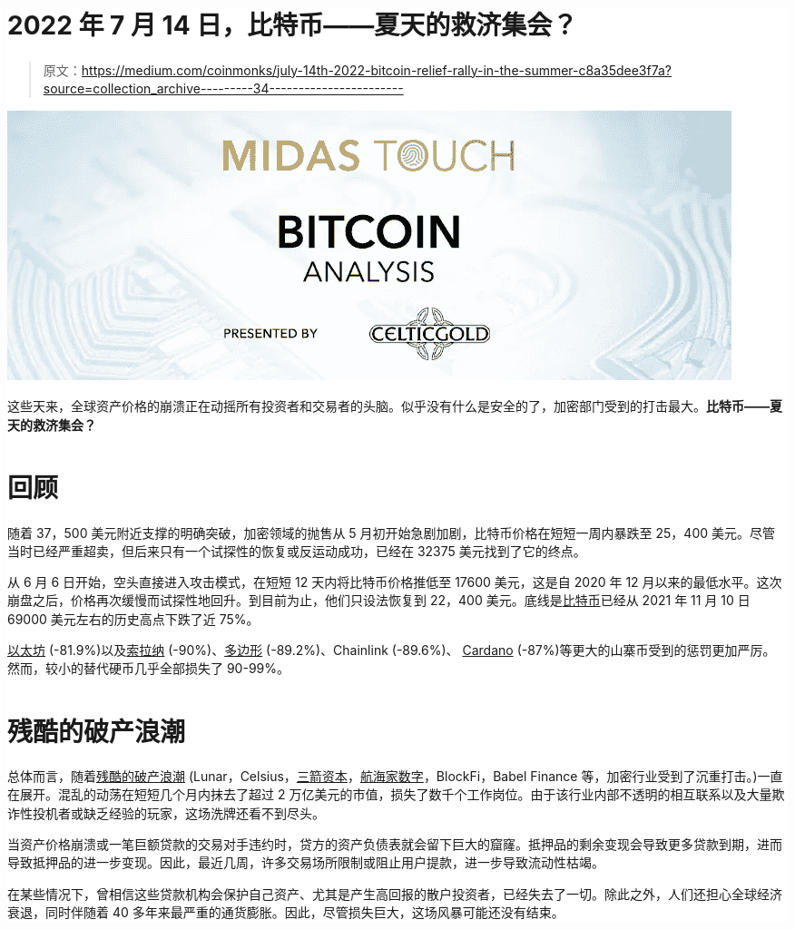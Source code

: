 # 2022 年 7 月 14 日，比特币——夏天的救济集会？

> 原文：<https://medium.com/coinmonks/july-14th-2022-bitcoin-relief-rally-in-the-summer-c8a35dee3f7a?source=collection_archive---------34----------------------->

![](img/ffc96d0de9ff0f0b52bbaa04652cb03d.png)

这些天来，全球资产价格的崩溃正在动摇所有投资者和交易者的头脑。似乎没有什么是安全的了，加密部门受到的打击最大。**比特币——夏天的救济集会？**

# 回顾

随着 37，500 美元附近支撑的明确突破，加密领域的抛售从 5 月初开始急剧加剧，比特币价格在短短一周内暴跌至 25，400 美元。尽管当时已经严重超卖，但后来只有一个试探性的恢复或反运动成功，已经在 32375 美元找到了它的终点。

从 6 月 6 日开始，空头直接进入攻击模式，在短短 12 天内将比特币价格推低至 17600 美元，这是自 2020 年 12 月以来的最低水平。这次崩盘之后，价格再次缓慢而试探性地回升。到目前为止，他们只设法恢复到 22，400 美元。底线是[比特币](https://www.midastouch-consulting.com/cryptocurrencies-info/bitcoin)已经从 2021 年 11 月 10 日 69000 美元左右的历史高点下跌了近 75%。

[以太坊](https://www.midastouch-consulting.com/cryptocurrencies-info/ethereum) (-81.9%)以及[索拉纳](https://www.midastouch-consulting.com/cryptocurrencies-info/solana) (-90%)、[多边形](https://www.midastouch-consulting.com/cryptocurrencies-info/polygon) (-89.2%)、Chainlink (-89.6%)、 [Cardano](https://www.midastouch-consulting.com/cryptocurrencies-info/cardano) (-87%)等更大的山寨币受到的惩罚更加严厉。然而，较小的替代硬币几乎全部损失了 90-99%。

# 残酷的破产浪潮

总体而言，随着[残酷的破产浪潮](https://www.zerohedge.com/crypto/crypto-dead-except-one-part) (Lunar，Celsius，[三箭资本](https://www.coindesk.com/business/2022/07/01/three-arrows-capital-files-for-bankruptcy-in-new-york-tied-to-british-virgin-islands-proceeding/)，[航海家数字](https://www.coindesk.com/layer2/2022/07/12/behind-voyagers-fall-crypto-broker-acted-like-a-bank-went-bankrupt/)，BlockFi，Babel Finance 等，加密行业受到了沉重打击。)一直在展开。混乱的动荡在短短几个月内抹去了超过 2 万亿美元的市值，损失了数千个工作岗位。由于该行业内部不透明的相互联系以及大量欺诈性投机者或缺乏经验的玩家，这场洗牌还看不到尽头。

当资产价格崩溃或一笔巨额贷款的交易对手违约时，贷方的资产负债表就会留下巨大的窟窿。抵押品的剩余变现会导致更多贷款到期，进而导致抵押品的进一步变现。因此，最近几周，许多交易场所限制或阻止用户提款，进一步导致流动性枯竭。

在某些情况下，曾相信这些贷款机构会保护自己资产、尤其是产生高回报的散户投资者，已经失去了一切。除此之外，人们还担心全球经济衰退，同时伴随着 40 多年来最严重的通货膨胀。因此，尽管损失巨大，这场风暴可能还没有结束。
